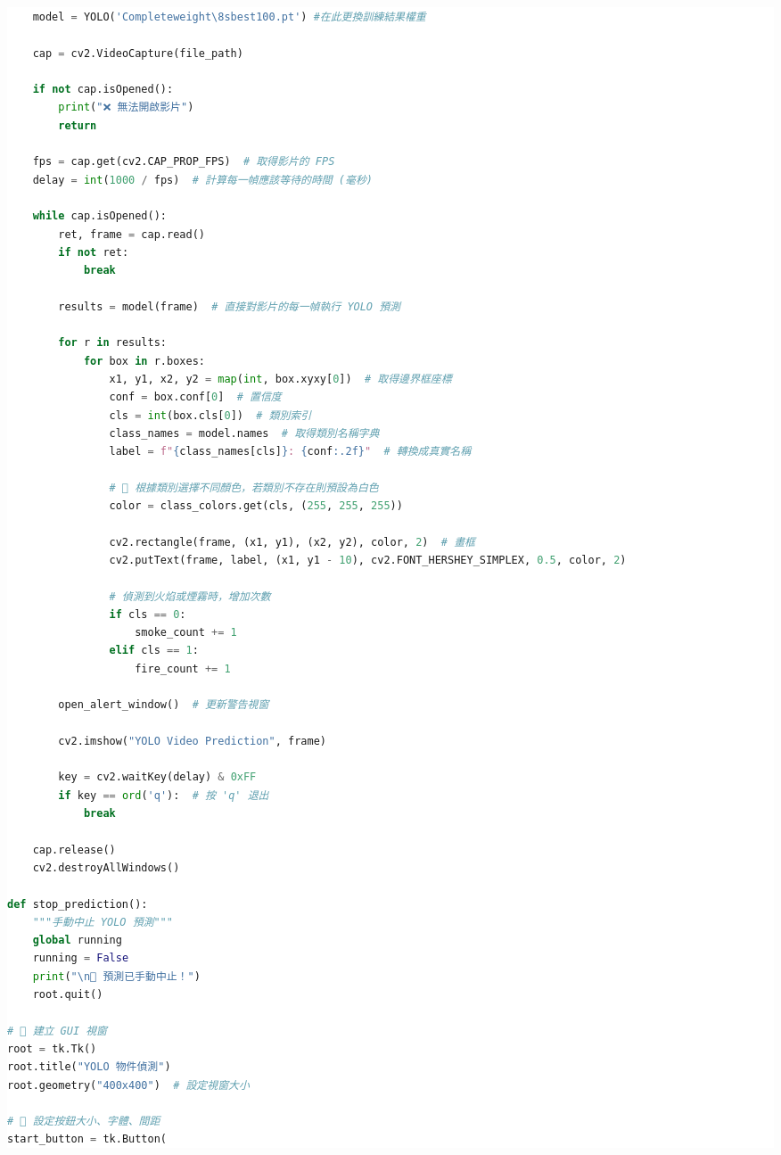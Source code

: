 ``` python
    model = YOLO('Completeweight\8sbest100.pt') #在此更換訓練結果權重

    cap = cv2.VideoCapture(file_path)
    
    if not cap.isOpened():
        print("❌ 無法開啟影片")
        return

    fps = cap.get(cv2.CAP_PROP_FPS)  # 取得影片的 FPS
    delay = int(1000 / fps)  # 計算每一幀應該等待的時間 (毫秒)
    
    while cap.isOpened():
        ret, frame = cap.read()
        if not ret:
            break

        results = model(frame)  # 直接對影片的每一幀執行 YOLO 預測
        
        for r in results:
            for box in r.boxes:
                x1, y1, x2, y2 = map(int, box.xyxy[0])  # 取得邊界框座標
                conf = box.conf[0]  # 置信度
                cls = int(box.cls[0])  # 類別索引
                class_names = model.names  # 取得類別名稱字典
                label = f"{class_names[cls]}: {conf:.2f}"  # 轉換成真實名稱
                
                # 🔹 根據類別選擇不同顏色，若類別不存在則預設為白色
                color = class_colors.get(cls, (255, 255, 255))  

                cv2.rectangle(frame, (x1, y1), (x2, y2), color, 2)  # 畫框
                cv2.putText(frame, label, (x1, y1 - 10), cv2.FONT_HERSHEY_SIMPLEX, 0.5, color, 2)

                # 偵測到火焰或煙霧時，增加次數
                if cls == 0:
                    smoke_count += 1
                elif cls == 1:
                    fire_count += 1

        open_alert_window()  # 更新警告視窗

        cv2.imshow("YOLO Video Prediction", frame)

        key = cv2.waitKey(delay) & 0xFF
        if key == ord('q'):  # 按 'q' 退出
            break

    cap.release()
    cv2.destroyAllWindows()

def stop_prediction():
    """手動中止 YOLO 預測"""
    global running
    running = False
    print("\n🔴 預測已手動中止！")
    root.quit()  

# 🔹 建立 GUI 視窗
root = tk.Tk()
root.title("YOLO 物件偵測")
root.geometry("400x400")  # 設定視窗大小

# 🔹 設定按鈕大小、字體、間距
start_button = tk.Button(
```